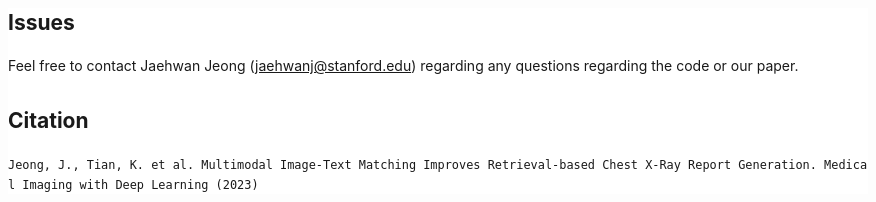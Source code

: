 ## Issues
Feel free to contact Jaehwan Jeong (jaehwanj@stanford.edu) regarding any questions regarding the code or our paper.

## Citation
```
Jeong, J., Tian, K. et al. Multimodal Image-Text Matching Improves Retrieval-based Chest X-Ray Report Generation. Medical Imaging with Deep Learning (2023)
```


